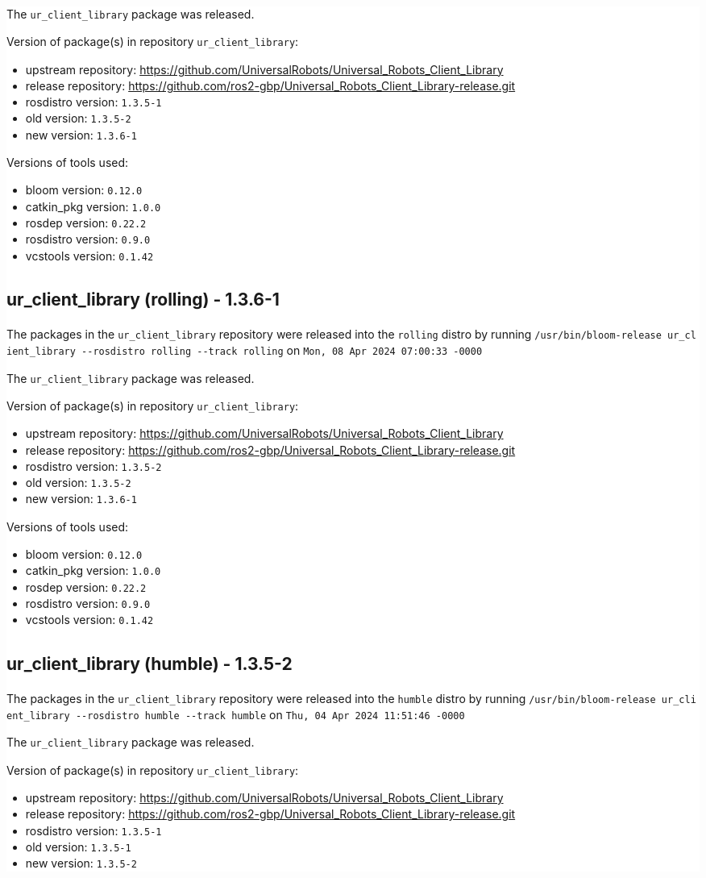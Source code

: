 The `ur_client_library` package was released.

Version of package(s) in repository `ur_client_library`:

- upstream repository: https://github.com/UniversalRobots/Universal_Robots_Client_Library
- release repository: https://github.com/ros2-gbp/Universal_Robots_Client_Library-release.git
- rosdistro version: `1.3.5-1`
- old version: `1.3.5-2`
- new version: `1.3.6-1`

Versions of tools used:

- bloom version: `0.12.0`
- catkin_pkg version: `1.0.0`
- rosdep version: `0.22.2`
- rosdistro version: `0.9.0`
- vcstools version: `0.1.42`


## ur_client_library (rolling) - 1.3.6-1

The packages in the `ur_client_library` repository were released into the `rolling` distro by running `/usr/bin/bloom-release ur_client_library --rosdistro rolling --track rolling` on `Mon, 08 Apr 2024 07:00:33 -0000`

The `ur_client_library` package was released.

Version of package(s) in repository `ur_client_library`:

- upstream repository: https://github.com/UniversalRobots/Universal_Robots_Client_Library
- release repository: https://github.com/ros2-gbp/Universal_Robots_Client_Library-release.git
- rosdistro version: `1.3.5-2`
- old version: `1.3.5-2`
- new version: `1.3.6-1`

Versions of tools used:

- bloom version: `0.12.0`
- catkin_pkg version: `1.0.0`
- rosdep version: `0.22.2`
- rosdistro version: `0.9.0`
- vcstools version: `0.1.42`


## ur_client_library (humble) - 1.3.5-2

The packages in the `ur_client_library` repository were released into the `humble` distro by running `/usr/bin/bloom-release ur_client_library --rosdistro humble --track humble` on `Thu, 04 Apr 2024 11:51:46 -0000`

The `ur_client_library` package was released.

Version of package(s) in repository `ur_client_library`:

- upstream repository: https://github.com/UniversalRobots/Universal_Robots_Client_Library
- release repository: https://github.com/ros2-gbp/Universal_Robots_Client_Library-release.git
- rosdistro version: `1.3.5-1`
- old version: `1.3.5-1`
- new version: `1.3.5-2`
